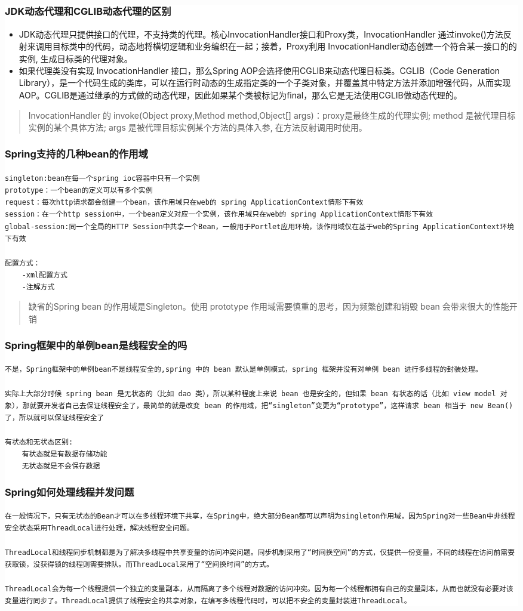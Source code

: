 ### JDK动态代理和CGLIB动态代理的区别

- JDK动态代理只提供接口的代理，不支持类的代理。核心InvocationHandler接口和Proxy类，InvocationHandler 通过invoke()方法反射来调用目标类中的代码，动态地将横切逻辑和业务编织在一起；接着，Proxy利用 InvocationHandler动态创建一个符合某一接口的的实例, 生成目标类的代理对象。
- 如果代理类没有实现 InvocationHandler 接口，那么Spring AOP会选择使用CGLIB来动态代理目标类。CGLIB（Code Generation Library），是一个代码生成的类库，可以在运行时动态的生成指定类的一个子类对象，并覆盖其中特定方法并添加增强代码，从而实现AOP。CGLIB是通过继承的方式做的动态代理，因此如果某个类被标记为final，那么它是无法使用CGLIB做动态代理的。

> InvocationHandler 的 invoke(Object proxy,Method method,Object[] args)：proxy是最终生成的代理实例; method 是被代理目标实例的某个具体方法; args 是被代理目标实例某个方法的具体入参, 在方法反射调用时使用。

### Spring支持的几种bean的作用域

```
singleton:bean在每一个spring ioc容器中只有一个实例
prototype：一个bean的定义可以有多个实例
request：每次http请求都会创建一个bean，该作用域只在web的 spring ApplicationContext情形下有效
session：在一个http session中，一个bean定义对应一个实例，该作用域只在web的 spring ApplicationContext情形下有效
global-session:同一个全局的HTTP Session中共享一个Bean，一般用于Portlet应用环境，该作用域仅在基于web的Spring ApplicationContext环境下有效    
    
配置方式：
    -xml配置方式
    -注解方式
```

> 缺省的Spring bean 的作用域是Singleton。使用 prototype 作用域需要慎重的思考，因为频繁创建和销毁 bean 会带来很大的性能开销

### Spring框架中的单例bean是线程安全的吗

```
不是，Spring框架中的单例bean不是线程安全的,spring 中的 bean 默认是单例模式，spring 框架并没有对单例 bean 进行多线程的封装处理。
    
实际上大部分时候 spring bean 是无状态的（比如 dao 类），所以某种程度上来说 bean 也是安全的，但如果 bean 有状态的话（比如 view model 对象），那就要开发者自己去保证线程安全了，最简单的就是改变 bean 的作用域，把“singleton”变更为“prototype”，这样请求 bean 相当于 new Bean()了，所以就可以保证线程安全了
 
有状态和无状态区别:    
	有状态就是有数据存储功能
	无状态就是不会保存数据    
```

### Spring如何处理线程并发问题

```
在一般情况下，只有无状态的Bean才可以在多线程环境下共享，在Spring中，绝大部分Bean都可以声明为singleton作用域，因为Spring对一些Bean中非线程安全状态采用ThreadLocal进行处理，解决线程安全问题。

ThreadLocal和线程同步机制都是为了解决多线程中共享变量的访问冲突问题。同步机制采用了“时间换空间”的方式，仅提供一份变量，不同的线程在访问前需要获取锁，没获得锁的线程则需要排队。而ThreadLocal采用了“空间换时间”的方式。

ThreadLocal会为每一个线程提供一个独立的变量副本，从而隔离了多个线程对数据的访问冲突。因为每一个线程都拥有自己的变量副本，从而也就没有必要对该变量进行同步了。ThreadLocal提供了线程安全的共享对象，在编写多线程代码时，可以把不安全的变量封装进ThreadLocal。
```
